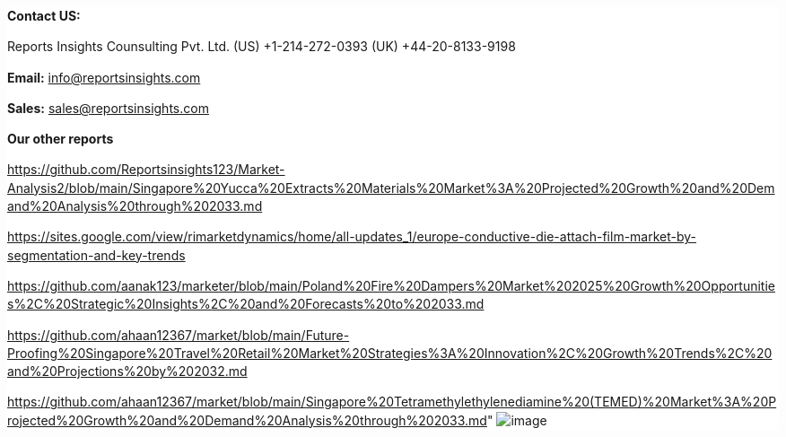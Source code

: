 <strong>Contact US:</strong>

Reports Insights Counsulting Pvt. Ltd.
(US) +1-214-272-0393
(UK) +44-20-8133-9198
<p class=""""><b>Email:</b> <a href=mailto:info@reportsinsights.com>info@reportsinsights.com</a></p>
<p class=""""><b>Sales:</b> <a href=mailto:sales@reportsinsights.com>sales@reportsinsights.com</a></p>

<strong>Our other reports</strong>

<a href=https://github.com/Reportsinsights123/Market-Analysis2/blob/main/Singapore%20Yucca%20Extracts%20Materials%20Market%3A%20Projected%20Growth%20and%20Demand%20Analysis%20through%202033.md>https://github.com/Reportsinsights123/Market-Analysis2/blob/main/Singapore%20Yucca%20Extracts%20Materials%20Market%3A%20Projected%20Growth%20and%20Demand%20Analysis%20through%202033.md</a>

<a href=https://sites.google.com/view/rimarketdynamics/home/all-updates_1/europe-conductive-die-attach-film-market-by-segmentation-and-key-trends>https://sites.google.com/view/rimarketdynamics/home/all-updates_1/europe-conductive-die-attach-film-market-by-segmentation-and-key-trends</a>

<a href=https://github.com/aanak123/marketer/blob/main/Poland%20Fire%20Dampers%20Market%202025%20Growth%20Opportunities%2C%20Strategic%20Insights%2C%20and%20Forecasts%20to%202033.md>https://github.com/aanak123/marketer/blob/main/Poland%20Fire%20Dampers%20Market%202025%20Growth%20Opportunities%2C%20Strategic%20Insights%2C%20and%20Forecasts%20to%202033.md</a>

<a href=https://github.com/ahaan12367/market/blob/main/Future-Proofing%20Singapore%20Travel%20Retail%20Market%20Strategies%3A%20Innovation%2C%20Growth%20Trends%2C%20and%20Projections%20by%202032.md>https://github.com/ahaan12367/market/blob/main/Future-Proofing%20Singapore%20Travel%20Retail%20Market%20Strategies%3A%20Innovation%2C%20Growth%20Trends%2C%20and%20Projections%20by%202032.md</a>

<a href=https://github.com/ahaan12367/market/blob/main/Singapore%20Tetramethylethylenediamine%20(TEMED)%20Market%3A%20Projected%20Growth%20and%20Demand%20Analysis%20through%202033.md>https://github.com/ahaan12367/market/blob/main/Singapore%20Tetramethylethylenediamine%20(TEMED)%20Market%3A%20Projected%20Growth%20and%20Demand%20Analysis%20through%202033.md</a>"
![image](https://github.com/user-attachments/assets/fd0420c6-a95a-4169-99ee-b6a0f8ff39d2)

